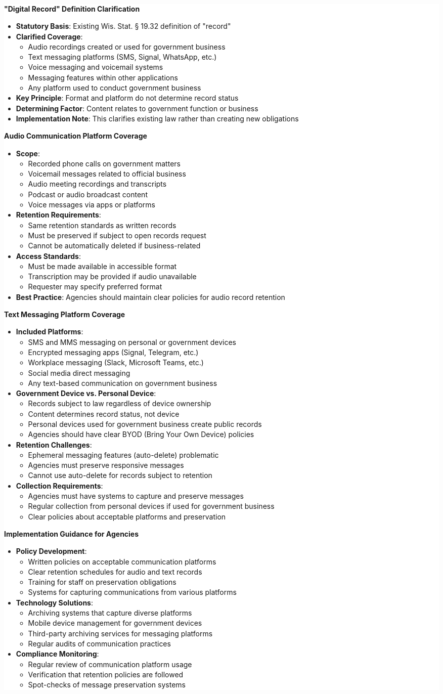 **"Digital Record" Definition Clarification**
- **Statutory Basis**: Existing Wis. Stat. § 19.32 definition of "record"
- **Clarified Coverage**:
  - Audio recordings created or used for government business
  - Text messaging platforms (SMS, Signal, WhatsApp, etc.)
  - Voice messaging and voicemail systems
  - Messaging features within other applications
  - Any platform used to conduct government business
- **Key Principle**: Format and platform do not determine record status
- **Determining Factor**: Content relates to government function or business
- **Implementation Note**: This clarifies existing law rather than creating new obligations

**Audio Communication Platform Coverage**
- **Scope**:
  - Recorded phone calls on government matters
  - Voicemail messages related to official business
  - Audio meeting recordings and transcripts
  - Podcast or audio broadcast content
  - Voice messages via apps or platforms
- **Retention Requirements**:
  - Same retention standards as written records
  - Must be preserved if subject to open records request
  - Cannot be automatically deleted if business-related
- **Access Standards**:
  - Must be made available in accessible format
  - Transcription may be provided if audio unavailable
  - Requester may specify preferred format
- **Best Practice**: Agencies should maintain clear policies for audio record retention

**Text Messaging Platform Coverage**
- **Included Platforms**:
  - SMS and MMS messaging on personal or government devices
  - Encrypted messaging apps (Signal, Telegram, etc.)
  - Workplace messaging (Slack, Microsoft Teams, etc.)
  - Social media direct messaging
  - Any text-based communication on government business
- **Government Device vs. Personal Device**:
  - Records subject to law regardless of device ownership
  - Content determines record status, not device
  - Personal devices used for government business create public records
  - Agencies should have clear BYOD (Bring Your Own Device) policies
- **Retention Challenges**:
  - Ephemeral messaging features (auto-delete) problematic
  - Agencies must preserve responsive messages
  - Cannot use auto-delete for records subject to retention
- **Collection Requirements**:
  - Agencies must have systems to capture and preserve messages
  - Regular collection from personal devices if used for government business
  - Clear policies about acceptable platforms and preservation

**Implementation Guidance for Agencies**
- **Policy Development**:
  - Written policies on acceptable communication platforms
  - Clear retention schedules for audio and text records
  - Training for staff on preservation obligations
  - Systems for capturing communications from various platforms
- **Technology Solutions**:
  - Archiving systems that capture diverse platforms
  - Mobile device management for government devices
  - Third-party archiving services for messaging platforms
  - Regular audits of communication practices
- **Compliance Monitoring**:
  - Regular review of communication platform usage
  - Verification that retention policies are followed
  - Spot-checks of message preservation systems